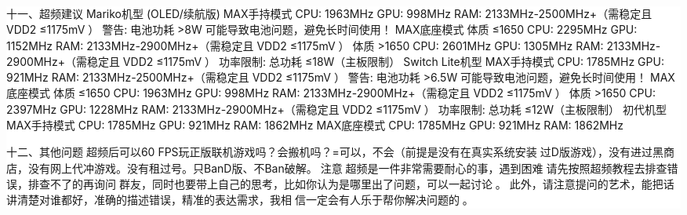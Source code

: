 十一、超频建议
Mariko机型 (OLED/续航版)
MAX手持模式
CPU: 1963MHz
GPU: 998MHz
RAM: 2133MHz-2500MHz+（需稳定且 VDD2 ≤1175mV ）
警告: 电池功耗 >8W 可能导致电池问题，避免长时间使用！
MAX底座模式
体质 ≤1650
CPU: 2295MHz
GPU: 1152MHz
RAM: 2133MHz-2900MHz+（需稳定且 VDD2 ≤1175mV ）
体质 >1650
CPU: 2601MHz
GPU: 1305MHz
RAM: 2133MHz-2900MHz+（需稳定且 VDD2 ≤1175mV ）
功率限制: 总功耗 ≤18W（主板限制）
Switch Lite机型
MAX手持模式
CPU: 1785MHz
GPU: 921MHz
RAM: 2133MHz-2500MHz+（需稳定且 VDD2 ≤1175mV ）
警告: 电池功耗 >6.5W 可能导致电池问题，避免长时间使用！
MAX底座模式
体质 ≤1650
CPU: 1963MHz
GPU: 998MHz
RAM: 2133MHz-2900MHz+（需稳定且 VDD2 ≤1175mV ）
体质 >1650
CPU: 2397MHz
GPU: 1228MHz
RAM: 2133MHz-2900MHz+（需稳定且 VDD2 ≤1175mV ）
功率限制: 总功耗 ≤12W（主板限制）
初代机型
MAX手持模式
CPU: 1785MHz
GPU: 921MHz
RAM: 1862MHz
MAX底座模式
CPU: 1785MHz
GPU: 921MHz
RAM: 1862MHz

十二、其他问题
超频后可以60 FPS玩正版联机游戏吗？会搬机吗？=可以，不会（前提是没有在真实系统安装
过D版游戏），没有进过黑商店，没有网上代冲游戏。没有租过号。只BanD版、不Ban破解。
注意
超频是一件非常需要耐心的事，遇到困难 请先按照超频教程去排查错误，排查不了的再询问
群友，同时也要带上自己的思考，比如你认为是哪里出了问题，可以一起讨论 。
此外，请注意提问的艺术，能把话讲清楚对谁都好，准确的描述错误，精准的表达需求，我相
信一定会有人乐于帮你解决问题的 。
